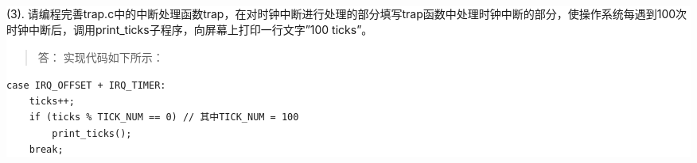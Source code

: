 (3). 请编程完善trap.c中的中断处理函数trap，在对时钟中断进行处理的部分填写trap函数中处理时钟中断的部分，使操作系统每遇到100次时钟中断后，调用print_ticks子程序，向屏幕上打印一行文字”100 ticks”。
> 答： 实现代码如下所示：
```
case IRQ_OFFSET + IRQ_TIMER:
    ticks++;
    if (ticks % TICK_NUM == 0) // 其中TICK_NUM = 100
    	print_ticks();
    break;
```
